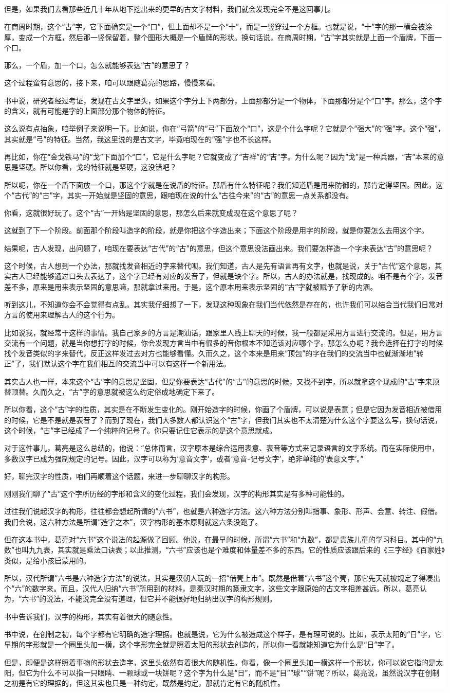 但是，如果我们去看那些近几十年从地下挖出来的更早的古文字材料，我们就会发现完全不是这回事儿。

在商周时期，这个“古”字，它下面确实是一个“口”，但上面却不是一个“十”，而是一竖穿过一个方框。也就是说，“十”字的那一横会被涂厚，变成一个方框，然后那一竖保留着，整个图形大概是一个盾牌的形状。换句话说，在商周时期，“古”字其实就是上面一个盾牌，下面一个口。

那么，一个盾，加一个口，怎么就能够表达“古”的意思了？

这个过程蛮有意思的，接下来，咱可以跟随葛亮的思路，慢慢来看。

书中说，研究者经过考证，发现在古文字里头，如果这个字分上下两部分，上面那部分是一个物体，下面那部分是个“口”字。那么，这个字的含义，就有可能是字的上面部分那个物体的特征。

这么说有点抽象，咱举例子来说明一下。比如说，你在“弓箭”的“弓”下面放个“口”，这是个什么字呢？它就是个“强大”的“强”字。这个“强”，其实就是“弓”的特征。当然，我这里说的是古文字，毕竟咱现在的“强”字也不长这样。

再比如，你在“金戈铁马”的“戈”下面加个“口”，它是什么字呢？它就变成了“吉祥”的“吉”字。为什么呢？因为“戈”是一种兵器，“吉”本来的意思是坚硬。所以你看，戈的特征就是坚硬，这没错吧？

所以呢，你在一个盾下面放一个口，那这个字就是在说盾的特征。那盾有什么特征呢？我们知道盾是用来防御的，那肯定得坚固。因此，这个“古代”的“古”字，其实一开始就是坚固的意思，跟咱现在说的什么“古往今来”的“古”的意思一点关系都没有。

你看，这就很好玩了。这个“古”一开始是坚固的意思，那怎么后来就变成现在这个意思了呢？

这就到了下一个阶段。前面那个阶段叫造字的阶段，就是你把这个字造出来；下面这个阶段是用字的阶段，就是你要怎么去用这个字。

结果呢，古人发现，出问题了，咱现在要表达“古代”的“古”的意思，但这个意思没法画出来。我们要怎样造一个字来表达“古”的意思呢？

这个时候，古人想到一个办法，那就找发音相近的字来替代呗。我们知道，古人是先有语言再有文字，也就是说，关于“古代”这个意思，其实古人已经能够通过口头去表达了，这个字已经有对应的发音了，但就是缺个字。所以，古人的办法就是，找现成的。咱不是有个字，发音差不多，原来是用来表示坚固的意思嘛，那就拿过来用。于是，这个原本用来表示坚固的“古”字就被赋予了新的内涵。

听到这儿，不知道你会不会觉得有点乱。其实我仔细想了一下，发现这种现象在我们当代依然是存在的，也许我们可以结合当代我们日常对方言的使用来理解古人的这个行为。

比如说我，就经常干这样的事情。我自己家乡的方言是潮汕话，跟家里人线上聊天的时候，我一般都是采用方言进行交流的。但是，用方言交流有一个问题，就是当你想打字的时候，你会发现方言当中有很多的音你根本不知道该对应哪个字。那怎么办呢？我会选择在打字的时候找个发音类似的字来替代，反正这样发过去对方也能够看懂。久而久之，这个本来是用来“顶包”的字在我们的交流当中也就渐渐地“转正”了，我们默认这个字在我们相互的交流当中可以有这样一个新用法。

其实古人也一样，本来这个“古”字的意思是坚固，但是你要表达“古代”的“古”的意思的时候，又找不到字，所以就拿这个现成的“古”字来顶替顶替。久而久之，“古”字的意思就被这么约定俗成地确定下来了。

所以你看，这个“古”字的性质，其实是在不断发生变化的。刚开始造字的时候，你画了个盾牌，可以说是表意；但是它因为发音相近被借用的时候，它是不是就是表音了？而到了现在，我们大多数人都认识这个“古”字，但我们其实也不太清楚为什么这个字要这么写，换句话说，这个时候，“古”字已经成了一个纯粹的记号了。你只要记住它表示的是这个意思就成。

对于这件事儿，葛亮是这么总结的，他说：“总体而言，汉字原本是综合运用表意、表音等方式来记录语言的文字系统。而在实际使用中，多数汉字已成为强制规定的记号。因此，汉字可以称为‘意音文字’，或者‘意音-记号文字’，绝非单纯的‘表意文字’。”



好，聊完汉字的性质，咱们再顺着这个话题，来进一步聊聊汉字的构形。

刚刚我们聊了“古”这个字所历经的字形和含义的变化过程，我们会发现，汉字的构形其实是有多种可能性的。

过往我们说起汉字的构形，往往都会想起所谓的“六书”，也就是六种造字方法。这六种方法分别叫指事、象形、形声、会意、转注、假借。我们会说，这六种方法是所谓“造字之本”，汉字构形的基本原则就这六条没跑了。

但在这本书中，葛亮对“六书”这个说法的起源做了回顾。他说，在最早的时候，所谓“六书”和“九数”，都是贵族儿童的学习科目。其中的“九数”也叫九九表，其实就是乘法口诀表；以此推测，“六书”应该也是个难度和体量差不多的东西。它的性质应该跟后来的《三字经》《百家姓》类似，是给小孩启蒙用的。

所以，汉代所谓“六书是六种造字方法”的说法，其实是汉朝人玩的一招“借壳上市”。既然是借着“六书”这个壳，那它先天就被规定了得凑出个“六”的数字来。而且，汉代人归纳“六书”所用到的材料，是秦汉时期的篆隶文字，这些文字跟原始的古文字相差甚远。所以，葛亮认为，“六书”的说法，不能说完全没有道理，但它并不能很好地归纳出汉字的构形规则。

书中告诉我们，汉字的构形，其实有着很大的随意性。

书中说，在创制之初，每个字都有它明确的造字理据。也就是说，它为什么被造成这个样子，是有理可说的。比如，表示太阳的“日”字，它早期的字形就是一个圈里头加一横，这个字形完全就是照着太阳的形状去创造的，所以你一看就能知道它为什么是“日”字了。

但是，即便是这样照着事物的形状去造字，这里头依然有着很大的随机性。你看，像一个圈里头加一横这样一个形状，你可以说它指的是太阳，但它为什么不可以指一只眼睛、一颗球或一块饼呢？这个字为什么是“日”，而不是“目”“球”“饼”呢？所以，葛亮说，虽然说汉字在创制之初是有它的理据的，但这其实也只是一种约定，既然是约定，那就肯定有它的随机性。
